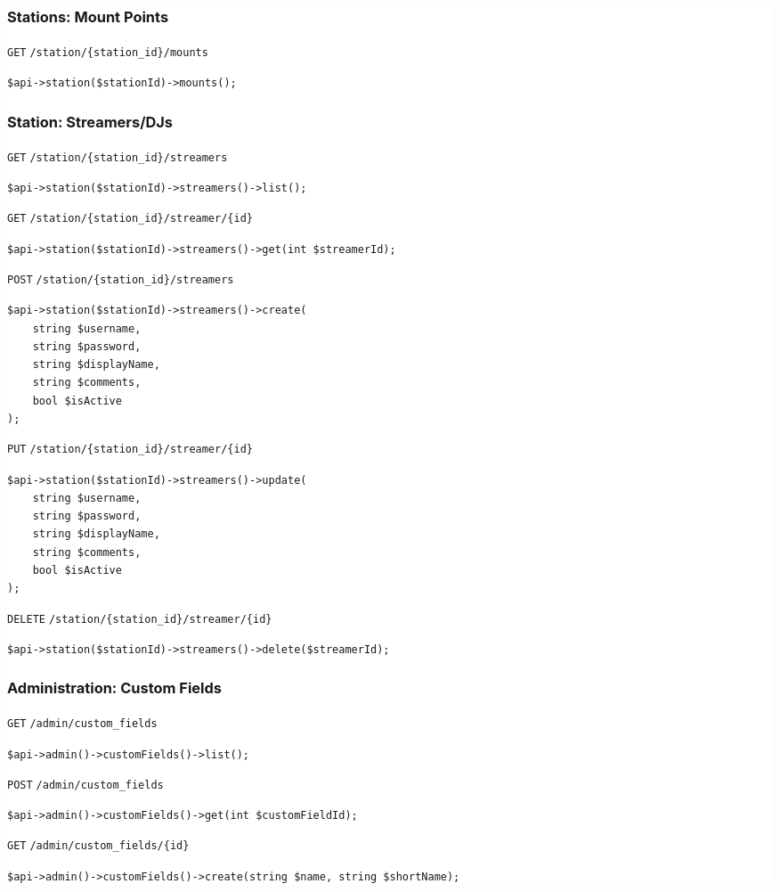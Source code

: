 ### Stations: Mount Points
`GET` `/station/{station_id}/mounts`
```
$api->station($stationId)->mounts();
```

### Station: Streamers/DJs
`GET` `/station/{station_id}/streamers`
```
$api->station($stationId)->streamers()->list();
```

`GET` `/station/{station_id}/streamer/{id}`
```
$api->station($stationId)->streamers()->get(int $streamerId);
```

`POST` `/station/{station_id}/streamers`
```
$api->station($stationId)->streamers()->create(
	string $username,
	string $password,
	string $displayName,
	string $comments,
	bool $isActive
);
```

`PUT` `/station/{station_id}/streamer/{id}`
```
$api->station($stationId)->streamers()->update(
	string $username,
	string $password,
	string $displayName,
	string $comments,
	bool $isActive
);
```

`DELETE` `/station/{station_id}/streamer/{id}`
```
$api->station($stationId)->streamers()->delete($streamerId);
```

### Administration: Custom Fields
`GET` `/admin/custom_fields`
```
$api->admin()->customFields()->list();
```

`POST` `/admin/custom_fields`
```
$api->admin()->customFields()->get(int $customFieldId);
```

`GET` `/admin/custom_fields/{id}`
```
$api->admin()->customFields()->create(string $name, string $shortName);
```
